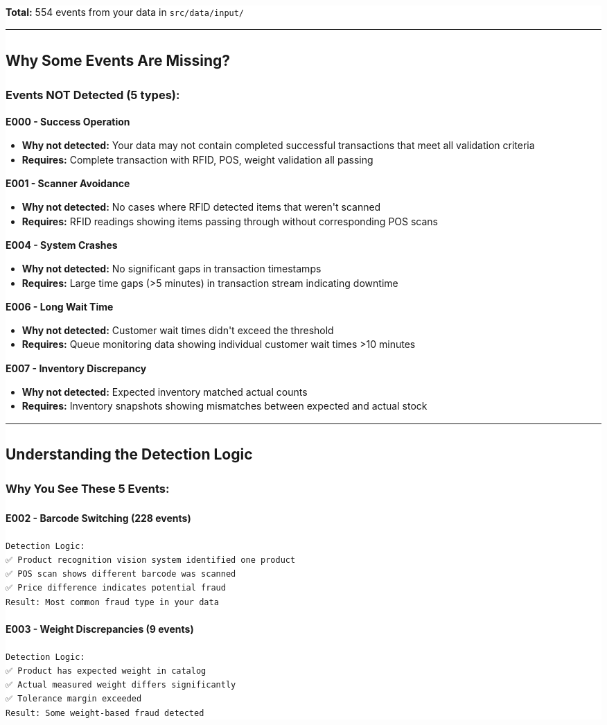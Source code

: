 **Total:** 554 events from your data in `src/data/input/`

---

## Why Some Events Are Missing?

### Events NOT Detected (5 types):

**E000 - Success Operation**
- **Why not detected:** Your data may not contain completed successful transactions that meet all validation criteria
- **Requires:** Complete transaction with RFID, POS, weight validation all passing

**E001 - Scanner Avoidance**
- **Why not detected:** No cases where RFID detected items that weren't scanned
- **Requires:** RFID readings showing items passing through without corresponding POS scans

**E004 - System Crashes**
- **Why not detected:** No significant gaps in transaction timestamps
- **Requires:** Large time gaps (>5 minutes) in transaction stream indicating downtime

**E006 - Long Wait Time**
- **Why not detected:** Customer wait times didn't exceed the threshold
- **Requires:** Queue monitoring data showing individual customer wait times >10 minutes

**E007 - Inventory Discrepancy**
- **Why not detected:** Expected inventory matched actual counts
- **Requires:** Inventory snapshots showing mismatches between expected and actual stock

---

## Understanding the Detection Logic

### Why You See These 5 Events:

#### E002 - Barcode Switching (228 events)
```
Detection Logic:
✅ Product recognition vision system identified one product
✅ POS scan shows different barcode was scanned
✅ Price difference indicates potential fraud
Result: Most common fraud type in your data
```

#### E003 - Weight Discrepancies (9 events)
```
Detection Logic:
✅ Product has expected weight in catalog
✅ Actual measured weight differs significantly
✅ Tolerance margin exceeded
Result: Some weight-based fraud detected
```
